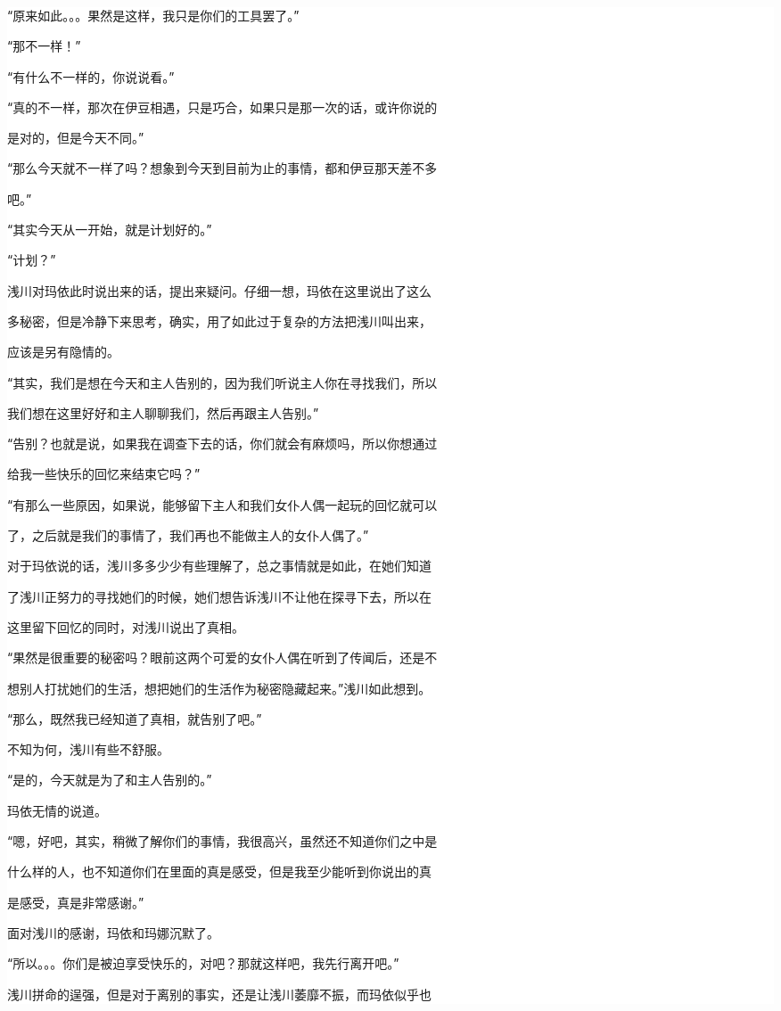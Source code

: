 “原来如此。。。果然是这样，我只是你们的工具罢了。”

“那不一样！”

“有什么不一样的，你说说看。”

“真的不一样，那次在伊豆相遇，只是巧合，如果只是那一次的话，或许你说的

是对的，但是今天不同。”

“那么今天就不一样了吗？想象到今天到目前为止的事情，都和伊豆那天差不多

吧。”

“其实今天从一开始，就是计划好的。”

“计划？”

浅川对玛依此时说出来的话，提出来疑问。仔细一想，玛依在这里说出了这么

多秘密，但是冷静下来思考，确实，用了如此过于复杂的方法把浅川叫出来，

应该是另有隐情的。

“其实，我们是想在今天和主人告别的，因为我们听说主人你在寻找我们，所以

我们想在这里好好和主人聊聊我们，然后再跟主人告别。”

“告别？也就是说，如果我在调查下去的话，你们就会有麻烦吗，所以你想通过

给我一些快乐的回忆来结束它吗？”

“有那么一些原因，如果说，能够留下主人和我们女仆人偶一起玩的回忆就可以

了，之后就是我们的事情了，我们再也不能做主人的女仆人偶了。”

对于玛依说的话，浅川多多少少有些理解了，总之事情就是如此，在她们知道

了浅川正努力的寻找她们的时候，她们想告诉浅川不让他在探寻下去，所以在

这里留下回忆的同时，对浅川说出了真相。

“果然是很重要的秘密吗？眼前这两个可爱的女仆人偶在听到了传闻后，还是不

想别人打扰她们的生活，想把她们的生活作为秘密隐藏起来。”浅川如此想到。

“那么，既然我已经知道了真相，就告别了吧。”

不知为何，浅川有些不舒服。

“是的，今天就是为了和主人告别的。”

玛依无情的说道。

“嗯，好吧，其实，稍微了解你们的事情，我很高兴，虽然还不知道你们之中是

什么样的人，也不知道你们在里面的真是感受，但是我至少能听到你说出的真

是感受，真是非常感谢。”

面对浅川的感谢，玛依和玛娜沉默了。

“所以。。。你们是被迫享受快乐的，对吧？那就这样吧，我先行离开吧。”

浅川拼命的逞强，但是对于离别的事实，还是让浅川萎靡不振，而玛依似乎也
